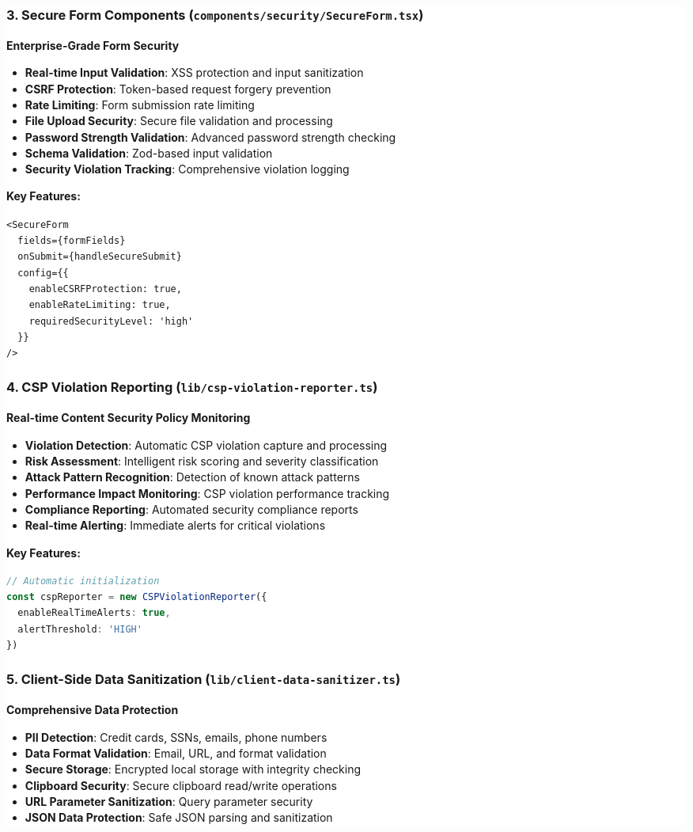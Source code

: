### 3. Secure Form Components (`components/security/SecureForm.tsx`)

**Enterprise-Grade Form Security**

- **Real-time Input Validation**: XSS protection and input sanitization
- **CSRF Protection**: Token-based request forgery prevention
- **Rate Limiting**: Form submission rate limiting
- **File Upload Security**: Secure file validation and processing
- **Password Strength Validation**: Advanced password strength checking
- **Schema Validation**: Zod-based input validation
- **Security Violation Tracking**: Comprehensive violation logging

**Key Features:**
```tsx
<SecureForm
  fields={formFields}
  onSubmit={handleSecureSubmit}
  config={{
    enableCSRFProtection: true,
    enableRateLimiting: true,
    requiredSecurityLevel: 'high'
  }}
/>
```

### 4. CSP Violation Reporting (`lib/csp-violation-reporter.ts`)

**Real-time Content Security Policy Monitoring**

- **Violation Detection**: Automatic CSP violation capture and processing
- **Risk Assessment**: Intelligent risk scoring and severity classification
- **Attack Pattern Recognition**: Detection of known attack patterns
- **Performance Impact Monitoring**: CSP violation performance tracking
- **Compliance Reporting**: Automated security compliance reports
- **Real-time Alerting**: Immediate alerts for critical violations

**Key Features:**
```typescript
// Automatic initialization
const cspReporter = new CSPViolationReporter({
  enableRealTimeAlerts: true,
  alertThreshold: 'HIGH'
})
```

### 5. Client-Side Data Sanitization (`lib/client-data-sanitizer.ts`)

**Comprehensive Data Protection**

- **PII Detection**: Credit cards, SSNs, emails, phone numbers
- **Data Format Validation**: Email, URL, and format validation
- **Secure Storage**: Encrypted local storage with integrity checking
- **Clipboard Security**: Secure clipboard read/write operations
- **URL Parameter Sanitization**: Query parameter security
- **JSON Data Protection**: Safe JSON parsing and sanitization
